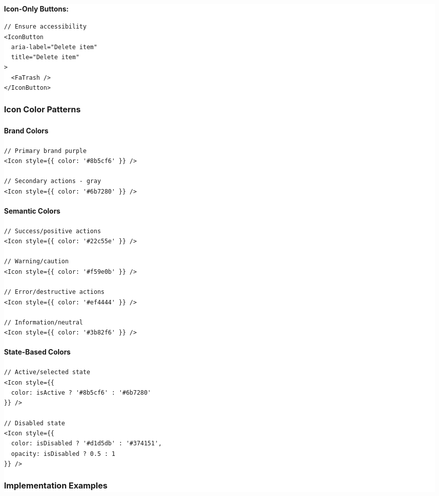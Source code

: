 **Icon-Only Buttons:**
```tsx
// Ensure accessibility
<IconButton 
  aria-label="Delete item"
  title="Delete item"
>
  <FaTrash />
</IconButton>
```

### Icon Color Patterns

#### Brand Colors
```tsx
// Primary brand purple
<Icon style={{ color: '#8b5cf6' }} />

// Secondary actions - gray
<Icon style={{ color: '#6b7280' }} />
```

#### Semantic Colors
```tsx
// Success/positive actions
<Icon style={{ color: '#22c55e' }} />

// Warning/caution
<Icon style={{ color: '#f59e0b' }} />

// Error/destructive actions  
<Icon style={{ color: '#ef4444' }} />

// Information/neutral
<Icon style={{ color: '#3b82f6' }} />
```

#### State-Based Colors
```tsx
// Active/selected state
<Icon style={{ 
  color: isActive ? '#8b5cf6' : '#6b7280' 
}} />

// Disabled state
<Icon style={{ 
  color: isDisabled ? '#d1d5db' : '#374151',
  opacity: isDisabled ? 0.5 : 1
}} />
```

### Implementation Examples
